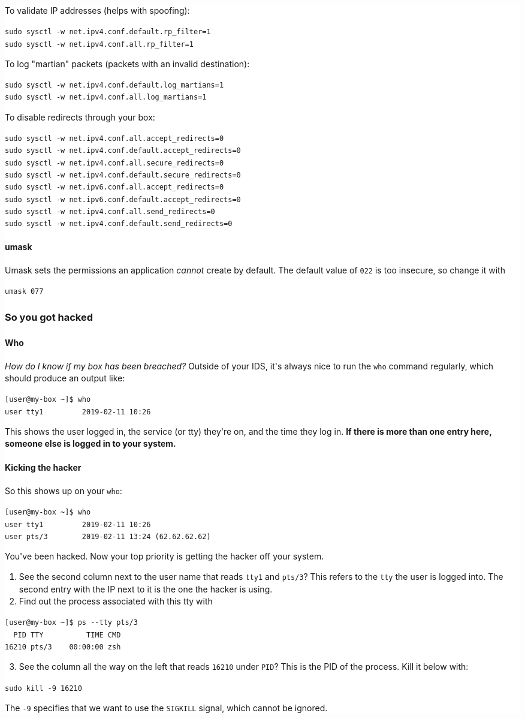 To validate IP addresses (helps with spoofing):
```
sudo sysctl -w net.ipv4.conf.default.rp_filter=1
sudo sysctl -w net.ipv4.conf.all.rp_filter=1
```

To log "martian" packets (packets with an invalid destination):
```
sudo sysctl -w net.ipv4.conf.default.log_martians=1
sudo sysctl -w net.ipv4.conf.all.log_martians=1
```

To disable redirects through your box:
```
sudo sysctl -w net.ipv4.conf.all.accept_redirects=0
sudo sysctl -w net.ipv4.conf.default.accept_redirects=0
sudo sysctl -w net.ipv4.conf.all.secure_redirects=0
sudo sysctl -w net.ipv4.conf.default.secure_redirects=0
sudo sysctl -w net.ipv6.conf.all.accept_redirects=0
sudo sysctl -w net.ipv6.conf.default.accept_redirects=0
sudo sysctl -w net.ipv4.conf.all.send_redirects=0
sudo sysctl -w net.ipv4.conf.default.send_redirects=0
```

#### umask
Umask sets the permissions an application *cannot* create by default. The default value of `022` is too insecure, so change it with
```
umask 077
```

### So you got hacked

#### Who
*How do I know if my box has been breached?* Outside of your IDS, it's always nice to run the `who` command regularly, which should produce an output like:
```
[user@my-box ~]$ who
user tty1         2019-02-11 10:26
```
This shows the user logged in, the service (or tty) they're on, and the time they log in. **If there is more than one entry here, someone else is logged in to your system.**

#### Kicking the hacker
So this shows up on your `who`:
```
[user@my-box ~]$ who
user tty1         2019-02-11 10:26
user pts/3        2019-02-11 13:24 (62.62.62.62)
```
You've been hacked. Now your top priority is getting the hacker off your system.

1. See the second column next to the user name that reads `tty1` and `pts/3`? This refers to the `tty` the user is logged into. The second entry with the IP next to it is the one the hacker is using.
2. Find out the process associated with this tty with
```
[user@my-box ~]$ ps --tty pts/3
  PID TTY          TIME CMD
16210 pts/3    00:00:00 zsh
```
3. See the column all the way on the left that reads `16210` under `PID`? This is the PID of the process. Kill it below with:
```
sudo kill -9 16210
```
The `-9` specifies that we want to use the `SIGKILL` signal, which cannot be ignored.
